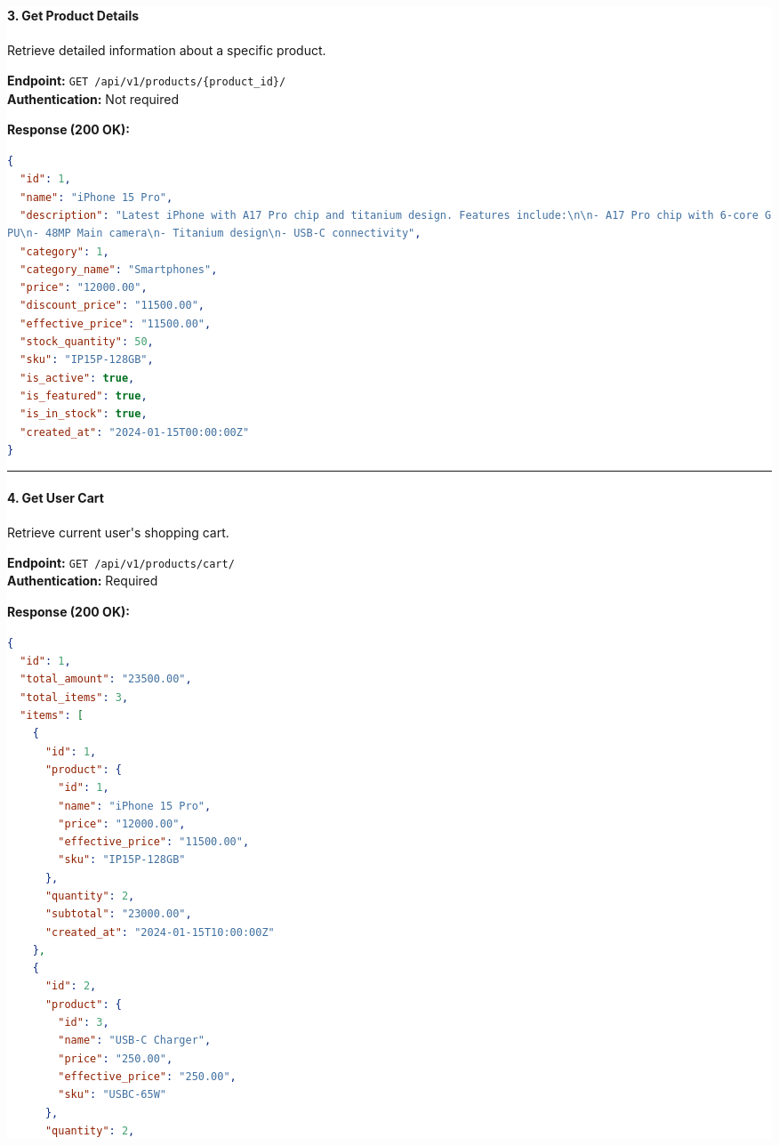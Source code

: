 
#### 3. Get Product Details
Retrieve detailed information about a specific product.

**Endpoint:** `GET /api/v1/products/{product_id}/`  
**Authentication:** Not required

**Response (200 OK):**
```json
{
  "id": 1,
  "name": "iPhone 15 Pro",
  "description": "Latest iPhone with A17 Pro chip and titanium design. Features include:\n\n- A17 Pro chip with 6-core GPU\n- 48MP Main camera\n- Titanium design\n- USB-C connectivity",
  "category": 1,
  "category_name": "Smartphones",
  "price": "12000.00",
  "discount_price": "11500.00",
  "effective_price": "11500.00",
  "stock_quantity": 50,
  "sku": "IP15P-128GB",
  "is_active": true,
  "is_featured": true,
  "is_in_stock": true,
  "created_at": "2024-01-15T00:00:00Z"
}
```

---

#### 4. Get User Cart
Retrieve current user's shopping cart.

**Endpoint:** `GET /api/v1/products/cart/`  
**Authentication:** Required

**Response (200 OK):**
```json
{
  "id": 1,
  "total_amount": "23500.00",
  "total_items": 3,
  "items": [
    {
      "id": 1,
      "product": {
        "id": 1,
        "name": "iPhone 15 Pro",
        "price": "12000.00",
        "effective_price": "11500.00",
        "sku": "IP15P-128GB"
      },
      "quantity": 2,
      "subtotal": "23000.00",
      "created_at": "2024-01-15T10:00:00Z"
    },
    {
      "id": 2,
      "product": {
        "id": 3,
        "name": "USB-C Charger",
        "price": "250.00",
        "effective_price": "250.00",
        "sku": "USBC-65W"
      },
      "quantity": 2,
```